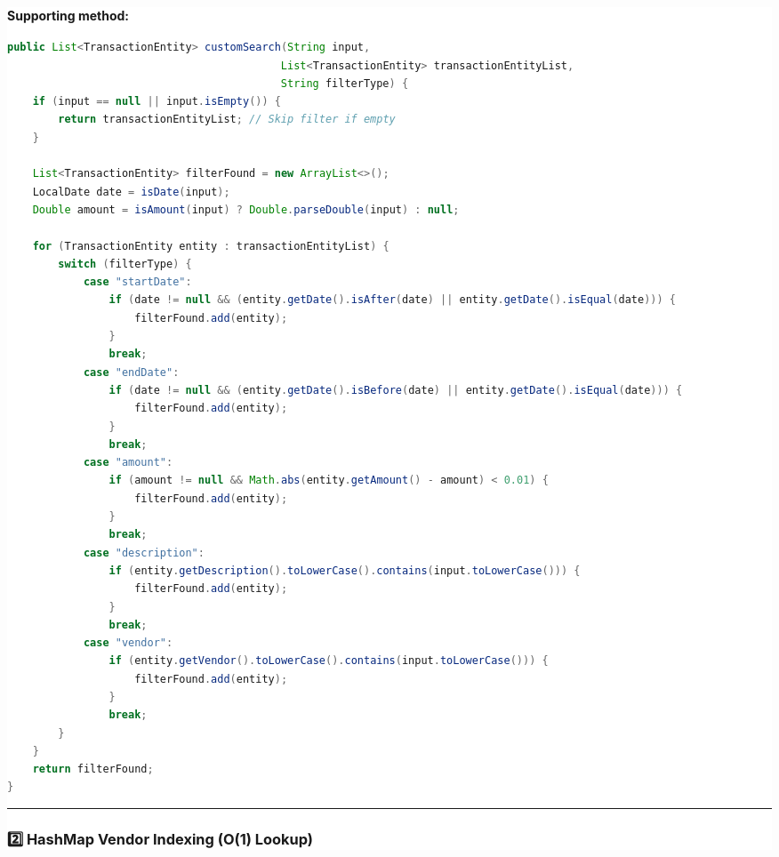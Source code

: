**Supporting method:**
```java
public List<TransactionEntity> customSearch(String input, 
                                           List<TransactionEntity> transactionEntityList, 
                                           String filterType) {
    if (input == null || input.isEmpty()) {
        return transactionEntityList; // Skip filter if empty
    }

    List<TransactionEntity> filterFound = new ArrayList<>();
    LocalDate date = isDate(input);
    Double amount = isAmount(input) ? Double.parseDouble(input) : null;

    for (TransactionEntity entity : transactionEntityList) {
        switch (filterType) {
            case "startDate":
                if (date != null && (entity.getDate().isAfter(date) || entity.getDate().isEqual(date))) {
                    filterFound.add(entity);
                }
                break;
            case "endDate":
                if (date != null && (entity.getDate().isBefore(date) || entity.getDate().isEqual(date))) {
                    filterFound.add(entity);
                }
                break;
            case "amount":
                if (amount != null && Math.abs(entity.getAmount() - amount) < 0.01) {
                    filterFound.add(entity);
                }
                break;
            case "description":
                if (entity.getDescription().toLowerCase().contains(input.toLowerCase())) {
                    filterFound.add(entity);
                }
                break;
            case "vendor":
                if (entity.getVendor().toLowerCase().contains(input.toLowerCase())) {
                    filterFound.add(entity);
                }
                break;
        }
    }
    return filterFound;
}
```

---

### 2️⃣ HashMap Vendor Indexing (O(1) Lookup)
